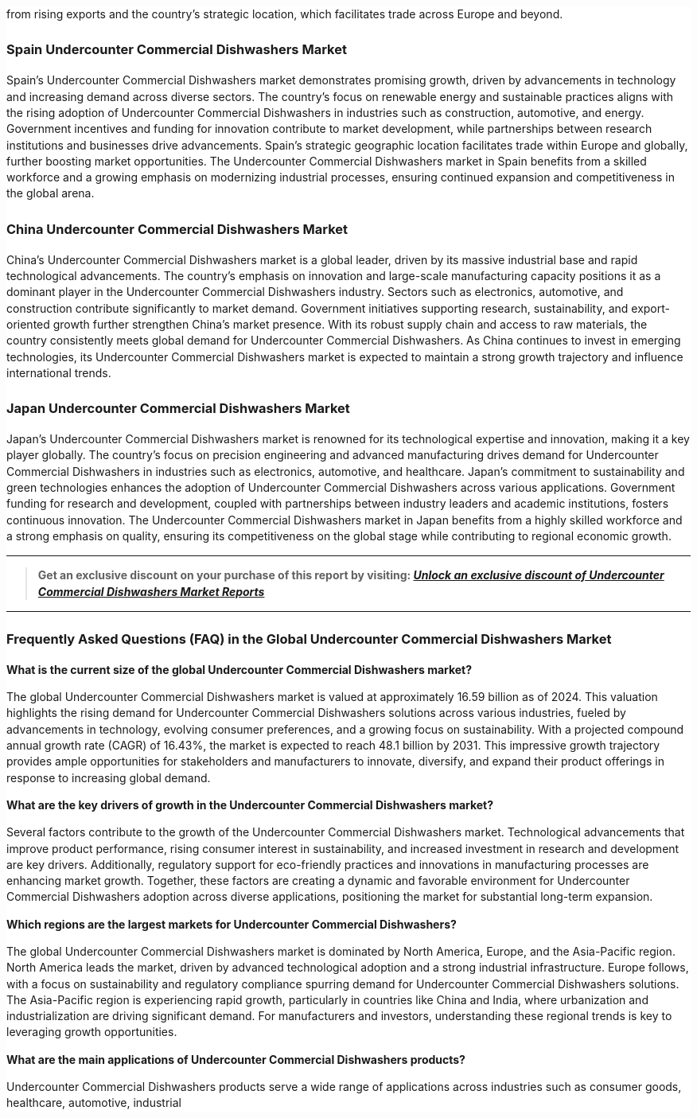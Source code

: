 from rising exports and the country&rsquo;s strategic location, which facilitates trade across Europe and beyond.</p><h3>Spain Undercounter Commercial Dishwashers Market</h3><p>Spain&rsquo;s Undercounter Commercial Dishwashers market demonstrates promising growth, driven by advancements in technology and increasing demand across diverse sectors. The country&rsquo;s focus on renewable energy and sustainable practices aligns with the rising adoption of Undercounter Commercial Dishwashers in industries such as construction, automotive, and energy. Government incentives and funding for innovation contribute to market development, while partnerships between research institutions and businesses drive advancements. Spain&rsquo;s strategic geographic location facilitates trade within Europe and globally, further boosting market opportunities. The Undercounter Commercial Dishwashers market in Spain benefits from a skilled workforce and a growing emphasis on modernizing industrial processes, ensuring continued expansion and competitiveness in the global arena.</p><h3>China Undercounter Commercial Dishwashers Market</h3><p>China&rsquo;s Undercounter Commercial Dishwashers market is a global leader, driven by its massive industrial base and rapid technological advancements. The country&rsquo;s emphasis on innovation and large-scale manufacturing capacity positions it as a dominant player in the Undercounter Commercial Dishwashers industry. Sectors such as electronics, automotive, and construction contribute significantly to market demand. Government initiatives supporting research, sustainability, and export-oriented growth further strengthen China&rsquo;s market presence. With its robust supply chain and access to raw materials, the country consistently meets global demand for Undercounter Commercial Dishwashers. As China continues to invest in emerging technologies, its Undercounter Commercial Dishwashers market is expected to maintain a strong growth trajectory and influence international trends.</p><h3>Japan Undercounter Commercial Dishwashers Market</h3><p>Japan&rsquo;s Undercounter Commercial Dishwashers market is renowned for its technological expertise and innovation, making it a key player globally. The country&rsquo;s focus on precision engineering and advanced manufacturing drives demand for Undercounter Commercial Dishwashers in industries such as electronics, automotive, and healthcare. Japan&rsquo;s commitment to sustainability and green technologies enhances the adoption of Undercounter Commercial Dishwashers across various applications. Government funding for research and development, coupled with partnerships between industry leaders and academic institutions, fosters continuous innovation. The Undercounter Commercial Dishwashers market in Japan benefits from a highly skilled workforce and a strong emphasis on quality, ensuring its competitiveness on the global stage while contributing to regional economic growth.</p><hr /><blockquote><p><strong>Get an exclusive discount on your purchase of this report by visiting: <em><a href="://marketresearchpulse.com/ask-for-discount/6905?utm_source=Github&amp;utm_medium=0116">Unlock an exclusive discount of Undercounter Commercial Dishwashers Market Reports</a></em>&nbsp;</strong></p></blockquote><hr /><h3>Frequently Asked Questions (FAQ) in the Global Undercounter Commercial Dishwashers Market</h3><p><strong>What is the current size of the global Undercounter Commercial Dishwashers market?</strong></p><p>The global Undercounter Commercial Dishwashers market is valued at approximately 16.59 billion as of 2024. This valuation highlights the rising demand for Undercounter Commercial Dishwashers solutions across various industries, fueled by advancements in technology, evolving consumer preferences, and a growing focus on sustainability. With a projected compound annual growth rate (CAGR) of 16.43%, the market is expected to reach 48.1 billion by 2031. This impressive growth trajectory provides ample opportunities for stakeholders and manufacturers to innovate, diversify, and expand their product offerings in response to increasing global demand.</p><p><strong>What are the key drivers of growth in the Undercounter Commercial Dishwashers market?</strong></p><p>Several factors contribute to the growth of the Undercounter Commercial Dishwashers market. Technological advancements that improve product performance, rising consumer interest in sustainability, and increased investment in research and development are key drivers. Additionally, regulatory support for eco-friendly practices and innovations in manufacturing processes are enhancing market growth. Together, these factors are creating a dynamic and favorable environment for Undercounter Commercial Dishwashers adoption across diverse applications, positioning the market for substantial long-term expansion.</p><p><strong>Which regions are the largest markets for Undercounter Commercial Dishwashers?</strong></p><p>The global Undercounter Commercial Dishwashers market is dominated by North America, Europe, and the Asia-Pacific region. North America leads the market, driven by advanced technological adoption and a strong industrial infrastructure. Europe follows, with a focus on sustainability and regulatory compliance spurring demand for Undercounter Commercial Dishwashers solutions. The Asia-Pacific region is experiencing rapid growth, particularly in countries like China and India, where urbanization and industrialization are driving significant demand. For manufacturers and investors, understanding these regional trends is key to leveraging growth opportunities.</p><p><strong>What are the main applications of Undercounter Commercial Dishwashers products?</strong></p><p>Undercounter Commercial Dishwashers products serve a wide range of applications across industries such as consumer goods, healthcare, automotive, industrial